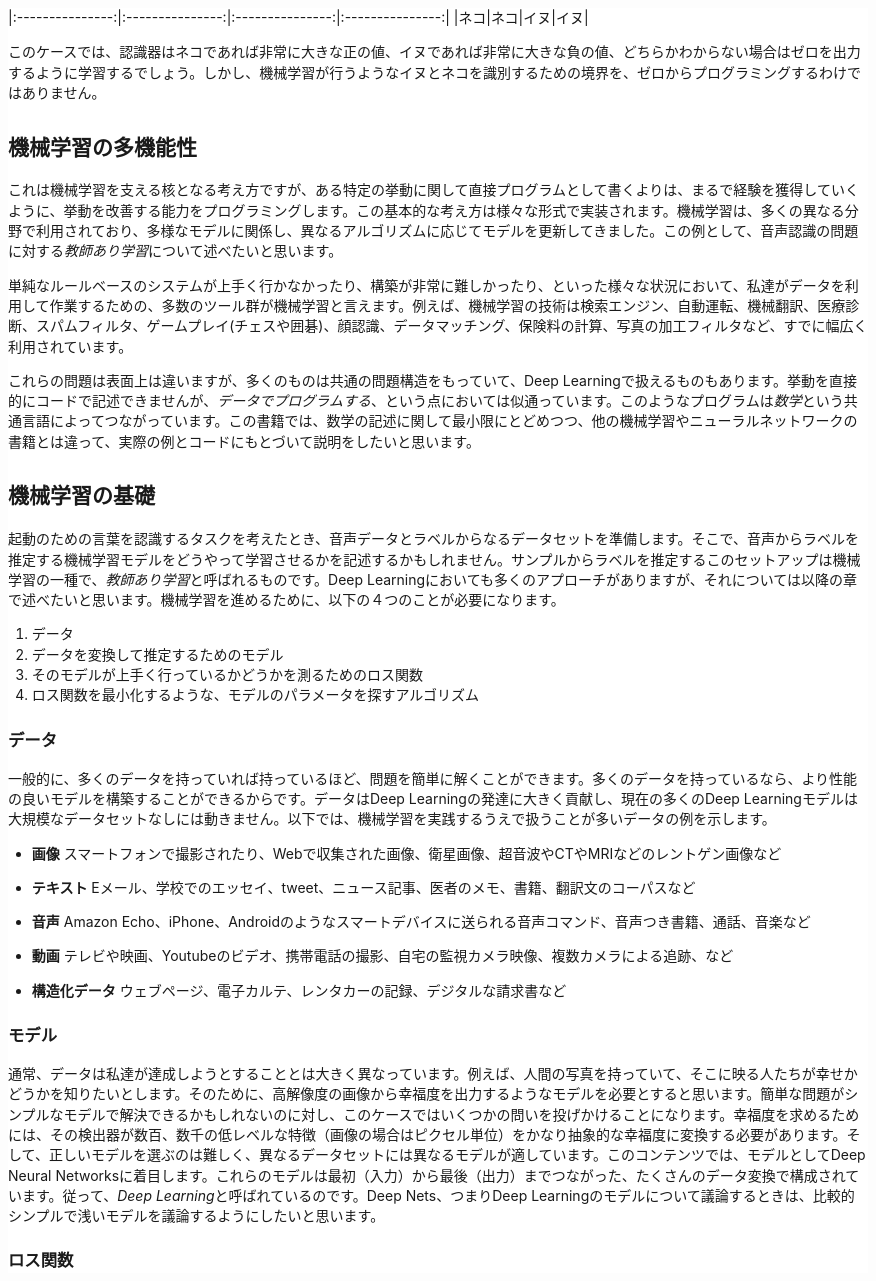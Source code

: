 |:---------------:|:---------------:|:---------------:|:---------------:|
|ネコ|ネコ|イヌ|イヌ|

このケースでは、認識器はネコであれば非常に大きな正の値、イヌであれば非常に大きな負の値、どちらかわからない場合はゼロを出力するように学習するでしょう。しかし、機械学習が行うようなイヌとネコを識別するための境界を、ゼロからプログラミングするわけではありません。

## 機械学習の多機能性

これは機械学習を支える核となる考え方ですが、ある特定の挙動に関して直接プログラムとして書くよりは、まるで経験を獲得していくように、挙動を改善する能力をプログラミングします。この基本的な考え方は様々な形式で実装されます。機械学習は、多くの異なる分野で利用されており、多様なモデルに関係し、異なるアルゴリズムに応じてモデルを更新してきました。この例として、音声認識の問題に対する*教師あり学習*について述べたいと思います。

単純なルールベースのシステムが上手く行かなかったり、構築が非常に難しかったり、といった様々な状況において、私達がデータを利用して作業するための、多数のツール群が機械学習と言えます。例えば、機械学習の技術は検索エンジン、自動運転、機械翻訳、医療診断、スパムフィルタ、ゲームプレイ(チェスや囲碁)、顔認識、データマッチング、保険料の計算、写真の加工フィルタなど、すでに幅広く利用されています。

これらの問題は表面上は違いますが、多くのものは共通の問題構造をもっていて、Deep Learningで扱えるものもあります。挙動を直接的にコードで記述できませんが、*データでプログラムする*、という点においては似通っています。このようなプログラムは*数学*という共通言語によってつながっています。この書籍では、数学の記述に関して最小限にとどめつつ、他の機械学習やニューラルネットワークの書籍とは違って、実際の例とコードにもとづいて説明をしたいと思います。


## 機械学習の基礎
起動のための言葉を認識するタスクを考えたとき、音声データとラベルからなるデータセットを準備します。そこで、音声からラベルを推定する機械学習モデルをどうやって学習させるかを記述するかもしれません。サンプルからラベルを推定するこのセットアップは機械学習の一種で、*教師あり学習*と呼ばれるものです。Deep Learningにおいても多くのアプローチがありますが、それについては以降の章で述べたいと思います。機械学習を進めるために、以下の４つのことが必要になります。

1. データ
1. データを変換して推定するためのモデル
1. そのモデルが上手く行っているかどうかを測るためのロス関数
1. ロス関数を最小化するような、モデルのパラメータを探すアルゴリズム

### データ

一般的に、多くのデータを持っていれば持っているほど、問題を簡単に解くことができます。多くのデータを持っているなら、より性能の良いモデルを構築することができるからです。データはDeep Learningの発達に大きく貢献し、現在の多くのDeep Learningモデルは大規模なデータセットなしには動きません。以下では、機械学習を実践するうえで扱うことが多いデータの例を示します。

* **画像** スマートフォンで撮影されたり、Webで収集された画像、衛星画像、超音波やCTやMRIなどのレントゲン画像など

* **テキスト** Eメール、学校でのエッセイ、tweet、ニュース記事、医者のメモ、書籍、翻訳文のコーパスなど

* **音声** Amazon Echo、iPhone、Androidのようなスマートデバイスに送られる音声コマンド、音声つき書籍、通話、音楽など

* **動画** テレビや映画、Youtubeのビデオ、携帯電話の撮影、自宅の監視カメラ映像、複数カメラによる追跡、など

* **構造化データ** ウェブページ、電子カルテ、レンタカーの記録、デジタルな請求書など


### モデル

通常、データは私達が達成しようとすることとは大きく異なっています。例えば、人間の写真を持っていて、そこに映る人たちが幸せかどうかを知りたいとします。そのために、高解像度の画像から幸福度を出力するようなモデルを必要とすると思います。簡単な問題がシンプルなモデルで解決できるかもしれないのに対し、このケースではいくつかの問いを投げかけることになります。幸福度を求めるためには、その検出器が数百、数千の低レベルな特徴（画像の場合はピクセル単位）をかなり抽象的な幸福度に変換する必要があります。そして、正しいモデルを選ぶのは難しく、異なるデータセットには異なるモデルが適しています。このコンテンツでは、モデルとしてDeep Neural Networksに着目します。これらのモデルは最初（入力）から最後（出力）までつながった、たくさんのデータ変換で構成されています。従って、*Deep Learning*と呼ばれているのです。Deep Nets、つまりDeep Learningのモデルについて議論するときは、比較的シンプルで浅いモデルを議論するようにしたいと思います。


###  ロス関数
